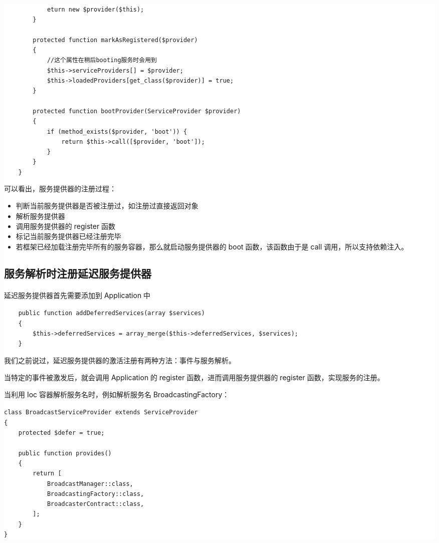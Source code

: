```
            eturn new $provider($this);
        }
    
        protected function markAsRegistered($provider)
        {
            //这个属性在稍后booting服务时会用到
            $this->serviceProviders[] = $provider;
            $this->loadedProviders[get_class($provider)] = true;
        }
    
        protected function bootProvider(ServiceProvider $provider)
        {
            if (method_exists($provider, 'boot')) {
                return $this->call([$provider, 'boot']);
            }
        }
    }
```
可以看出，服务提供器的注册过程：

- 判断当前服务提供器是否被注册过，如注册过直接返回对象
- 解析服务提供器
- 调用服务提供器的 register 函数
- 标记当前服务提供器已经注册完毕
- 若框架已经加载注册完毕所有的服务容器，那么就启动服务提供器的 boot 函数，该函数由于是 call 调用，所以支持依赖注入。


## 服务解析时注册延迟服务提供器
延迟服务提供器首先需要添加到 Application 中
```
    public function addDeferredServices(array $services)
    {
        $this->deferredServices = array_merge($this->deferredServices, $services);
    }
```
我们之前说过，延迟服务提供器的激活注册有两种方法：事件与服务解析。

当特定的事件被激发后，就会调用 Application 的 register 函数，进而调用服务提供器的 register 函数，实现服务的注册。

当利用 Ioc 容器解析服务名时，例如解析服务名 BroadcastingFactory：
```
class BroadcastServiceProvider extends ServiceProvider
{
    protected $defer = true;
	
    public function provides()
    {
        return [
            BroadcastManager::class,
            BroadcastingFactory::class,
            BroadcasterContract::class,
        ];
    }
}
```
